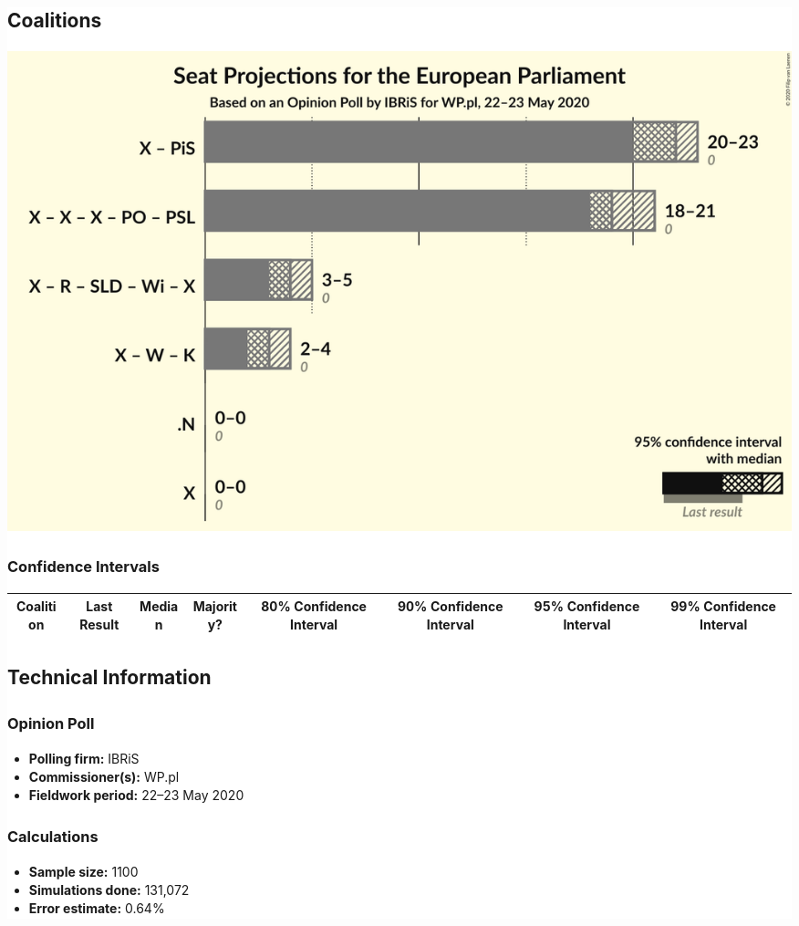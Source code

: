 
## Coalitions

![Graph with coalitions seats not yet produced](2020-05-23-IBRiS-coalitions-seats.png "Coalitions Seats")

### Confidence Intervals

| Coalition | Last Result | Median | Majority? | 80% Confidence Interval | 90% Confidence Interval | 95% Confidence Interval | 99% Confidence Interval |
|:---------:|:-----------:|:------:|:---------:|:-----------------------:|:-----------------------:|:-----------------------:|:-----------------------:|


## Technical Information

### Opinion Poll

+ **Polling firm:** IBRiS
+ **Commissioner(s):** WP.pl
+ **Fieldwork period:** 22–23 May 2020

### Calculations

+ **Sample size:** 1100
+ **Simulations done:** 131,072
+ **Error estimate:** 0.64%

